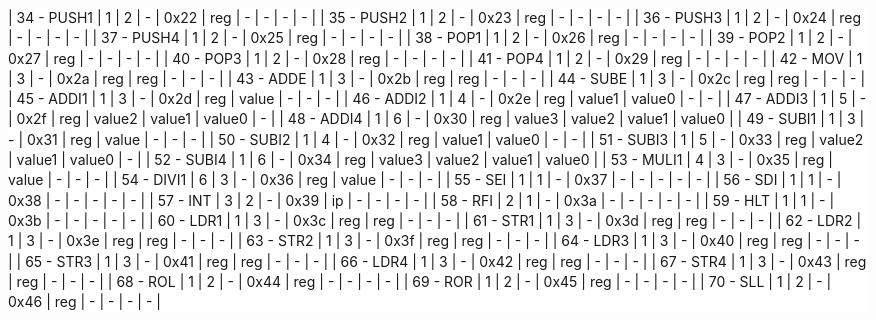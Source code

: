 | 34 - PUSH1  |   1    |   2   |  -  | 0x22  |  reg  |    -    |    -    |    -    |   -   |
| 35 - PUSH2  |   1    |   2   |  -  | 0x23  |  reg  |    -    |    -    |    -    |   -   |
| 36 - PUSH3  |   1    |   2   |  -  | 0x24  |  reg  |    -    |    -    |    -    |   -   |
| 37 - PUSH4  |   1    |   2   |  -  | 0x25  |  reg  |    -    |    -    |    -    |   -   |
| 38 - POP1  |   1    |   2   |  -  | 0x26  |  reg  |    -    |    -    |    -    |   -   |
| 39 - POP2  |   1    |   2   |  -  | 0x27  |  reg  |    -    |    -    |    -    |   -   |
| 40 - POP3  |   1    |   2   |  -  | 0x28  |  reg  |    -    |    -    |    -    |   -   |
| 41 - POP4  |   1    |   2   |  -  | 0x29  |  reg  |    -    |    -    |    -    |   -   |
| 42 - MOV   |   1    |   3   |  -  | 0x2a  |  reg  |   reg   |    -    |    -    |   -   |
| 43 - ADDE  |   1    |   3   |  -  | 0x2b  |  reg  |   reg   |    -    |    -    |   -   |
| 44 - SUBE  |   1    |   3   |  -  | 0x2c  |  reg  |   reg   |    -    |    -    |   -   |
| 45 - ADDI1 |   1    |   3   |  -  | 0x2d  |  reg  |  value  |    -    |    -    |   -   |
| 46 - ADDI2 |   1    |   4   |  -  | 0x2e  |  reg  | value1 | value0 |    -    |   -   |
| 47 - ADDI3 |   1    |   5   |  -  | 0x2f  |  reg  | value2 | value1 | value0 |   -   |
| 48 - ADDI4 |   1    |   6   |  -  | 0x30  |  reg  | value3 | value2 | value1 |   value0   |
| 49 - SUBI1 |   1    |   3   |  -  | 0x31  |  reg  |  value  |    -    |    -    |   -   |
| 50 - SUBI2 |   1    |   4   |  -  | 0x32  |  reg  | value1 | value0 |    -    |   -   |
| 51 - SUBI3 |   1    |   5   |  -  | 0x33  |  reg  | value2 | value1 | value0 |   -   |
| 52 - SUBI4 |   1    |   6   |  -  | 0x34  |  reg  | value3 | value2 | value1 |   value0   |
| 53 - MULI1 |   4   |   3   |  -  | 0x35  |  reg  |  value  |    -    |    -    |   -   |
| 54 - DIVI1 |   6   |   3   |  -  | 0x36  |  reg  |  value  |    -    |    -    |   -   |
| 55 - SEI   |   1    |   1   |  -  | 0x37  |   -   |    -    |    -    |    -    |   -   |
| 56 - SDI   |   1    |   1   |  -  | 0x38  |   -   |    -    |    -    |    -    |   -   |
| 57 - INT   |   3    |   2   |  -  | 0x39  |  ip   |    -    |    -    |    -    |   -   |
| 58 - RFI   |   2    |   1   |  -  | 0x3a  |   -   |    -    |    -    |    -    |   -   |
| 59 - HLT   |   1    |   1   |  -  | 0x3b  |   -   |    -    |    -    |    -    |   -   |
| 60 - LDR1  |   1    |   3   |  -  | 0x3c  |  reg  |   reg   |    -    |    -    |   -   |
| 61 - STR1  |   1    |   3   |  -  | 0x3d  |  reg  |   reg   |    -    |    -    |   -   |
| 62 - LDR2  |   1    |   3   |  -  | 0x3e  |  reg  |   reg   |    -    |    -    |   -   |
| 63 - STR2  |   1    |   3   |  -  | 0x3f  |  reg  |   reg   |    -    |    -    |   -   |
| 64 - LDR3  |   1    |   3   |  -  | 0x40  |  reg  |   reg   |    -    |    -    |   -   |
| 65 - STR3  |   1    |   3   |  -  | 0x41  |  reg  |   reg   |    -    |    -    |   -   |
| 66 - LDR4  |   1    |   3   |  -  | 0x42  |  reg  |   reg   |    -    |    -    |   -   |
| 67 - STR4  |   1    |   3   |  -  | 0x43  |  reg  |   reg   |    -    |    -    |   -   |
| 68 - ROL   |   1    |   2   |  -  | 0x44  |  reg  |    -    |    -    |    -    |   -   |
| 69 - ROR   |   1    |   2   |  -  | 0x45  |  reg  |    -    |    -    |    -    |   -   |
| 70 - SLL   |   1    |   2   |  -  | 0x46  |  reg  |    -    |    -    |    -    |   -   |